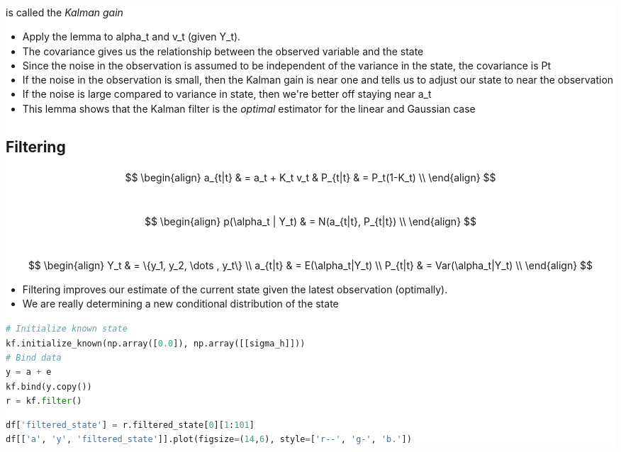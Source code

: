 is called the _Kalman gain_

- Apply the lemma to alpha_t and v_t (given Y_t).
- The covariance gives us the relationship between the observed variable and the state
- Since the noise in the observation is assumed to be independent of the variance in the state, the covariance is Pt
- If the noise in the observation is small, then the Kalman gain is near one and tells us to adjust our state to near the observation
- If the noise is large compared to variance in state, then we're better off staying near a_t
- This lemma shows that the Kalman filter is the _optimal_ estimator for the linear and Gaussian case

## Filtering


$$
\begin{align}
a_{t|t} & = a_t + K_t v_t & P_{t|t} & = P_t(1-K_t) \\
\end{align}
$$
<br>

$$
\begin{align}
p(\alpha_t | Y_t) & = N(a_{t|t}, P_{t|t}) \\
\end{align}
$$
<br>

$$
\begin{align}
Y_t & = \{y_1, y_2, \dots , y_t\} \\
a_{t|t} & = E(\alpha_t|Y_t) \\
P_{t|t} & = Var(\alpha_t|Y_t) \\
\end{align}
$$


- Filtering improves our estimate of the current state given the latest observation (optimally).
- We are really determining a new conditional distribution of the state


```python
# Initialize known state
kf.initialize_known(np.array([0.0]), np.array([[sigma_h]]))
# Bind data
y = a + e
kf.bind(y.copy())
r = kf.filter()
```


```python
df['filtered_state'] = r.filtered_state[0][1:101]
df[['a', 'y', 'filtered_state']].plot(figsize=(14,6), style=['r--', 'g-', 'b.'])
```
